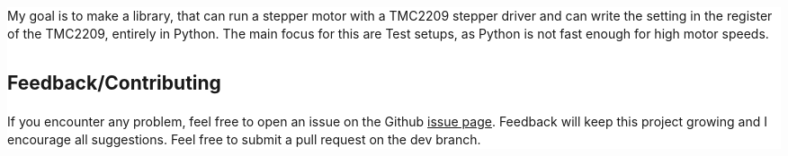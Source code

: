 My goal is to make a library, that can run a stepper motor with a TMC2209 stepper driver and can write the setting in the register of the TMC2209, entirely in Python.
The main focus for this are Test setups, as Python is not fast enough for high motor speeds.

## Feedback/Contributing

If you encounter any problem, feel free to open an issue on the Github [issue page](https://github.com/Chr157i4n/TMC2209_Raspberry_Pi/issues).
Feedback will keep this project growing and I encourage all suggestions.
Feel free to submit a pull request on the dev branch.
